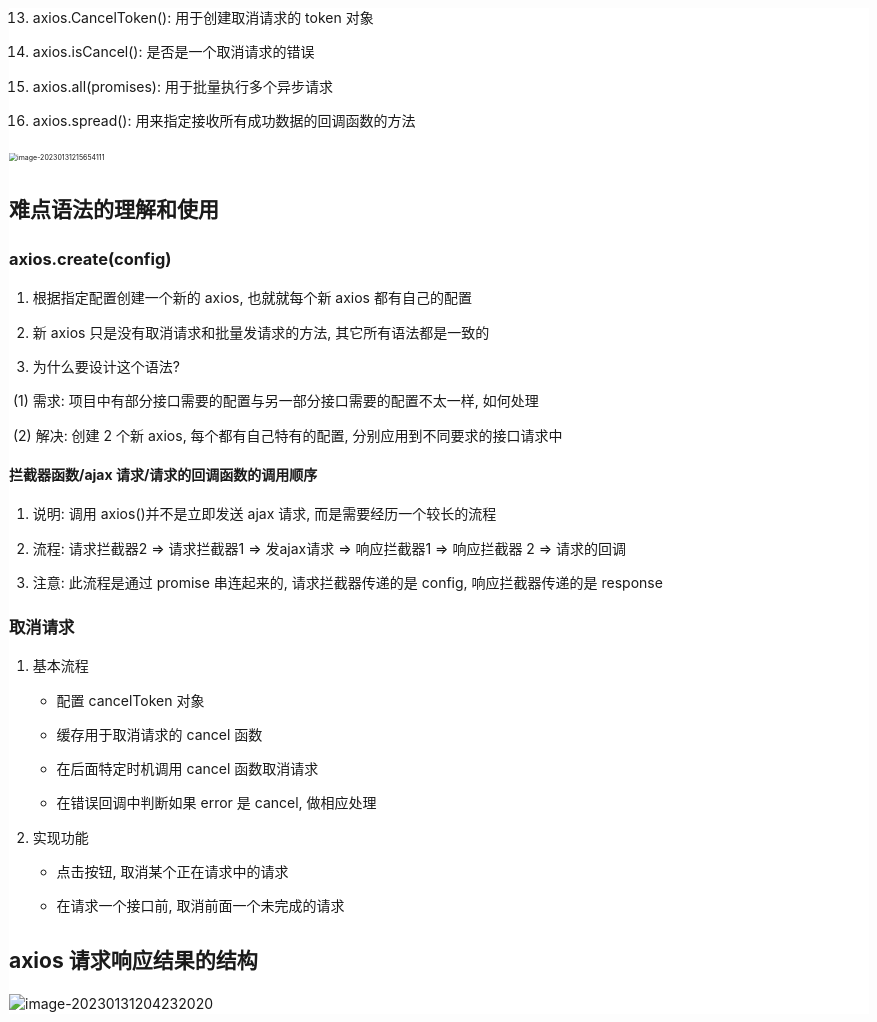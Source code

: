 13. axios.CancelToken(): 用于创建取消请求的 token 对象

14. axios.isCancel(): 是否是一个取消请求的错误

15. axios.all(promises): 用于批量执行多个异步请求

16. axios.spread(): 用来指定接收所有成功数据的回调函数的方法

<img src="https://gitee.com/chenfenghx/typora-images/raw/master/%E5%B0%9A%E7%A1%85%E8%B0%B7Web%E5%89%8D%E7%AB%AFaxios%E5%85%A5%E9%97%A8%E4%B8%8E%E6%BA%90%E7%A0%81%E8%A7%A3%E6%9E%90/202301312156205.png" alt="image-20230131215654111" style="zoom:50%;" />



## 难点语法的理解和使用

### axios.create(config)

1. 根据指定配置创建一个新的 axios, 也就就每个新 axios 都有自己的配置

2. 新 axios 只是没有取消请求和批量发请求的方法, 其它所有语法都是一致的

3. 为什么要设计这个语法?

​			(1) 需求: 项目中有部分接口需要的配置与另一部分接口需要的配置不太一样, 如何处理

​			(2) 解决: 创建 2 个新 axios, 每个都有自己特有的配置, 分别应用到不同要求的接口请求中



#### 拦截器函数/ajax 请求/请求的回调函数的调用顺序

1. 说明: 调用 axios()并不是立即发送 ajax 请求, 而是需要经历一个较长的流程

2. 流程: 请求拦截器2 => 请求拦截器1 => 发ajax请求 => 响应拦截器1 => 响应拦截器 2 => 请求的回调

3. 注意: 此流程是通过 promise 串连起来的, 请求拦截器传递的是 config, 响应拦截器传递的是 response



### 取消请求

1. 基本流程

	- 配置 cancelToken 对象

	-  缓存用于取消请求的 cancel 函数

	-  在后面特定时机调用 cancel 函数取消请求

	-  在错误回调中判断如果 error 是 cancel, 做相应处理

2. 实现功能

	-  点击按钮, 取消某个正在请求中的请求

	- 在请求一个接口前, 取消前面一个未完成的请求



## axios 请求响应结果的结构

![image-20230131204232020](https://gitee.com/chenfenghx/typora-images/raw/master/%E5%B0%9A%E7%A1%85%E8%B0%B7Web%E5%89%8D%E7%AB%AFaxios%E5%85%A5%E9%97%A8%E4%B8%8E%E6%BA%90%E7%A0%81%E8%A7%A3%E6%9E%90/202301312042078.png)
